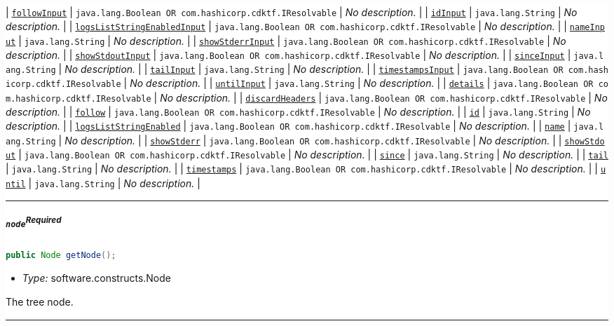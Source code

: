 | <code><a href="#@cdktf/provider-docker.dataDockerLogs.DataDockerLogs.property.followInput">followInput</a></code> | <code>java.lang.Boolean OR com.hashicorp.cdktf.IResolvable</code> | *No description.* |
| <code><a href="#@cdktf/provider-docker.dataDockerLogs.DataDockerLogs.property.idInput">idInput</a></code> | <code>java.lang.String</code> | *No description.* |
| <code><a href="#@cdktf/provider-docker.dataDockerLogs.DataDockerLogs.property.logsListStringEnabledInput">logsListStringEnabledInput</a></code> | <code>java.lang.Boolean OR com.hashicorp.cdktf.IResolvable</code> | *No description.* |
| <code><a href="#@cdktf/provider-docker.dataDockerLogs.DataDockerLogs.property.nameInput">nameInput</a></code> | <code>java.lang.String</code> | *No description.* |
| <code><a href="#@cdktf/provider-docker.dataDockerLogs.DataDockerLogs.property.showStderrInput">showStderrInput</a></code> | <code>java.lang.Boolean OR com.hashicorp.cdktf.IResolvable</code> | *No description.* |
| <code><a href="#@cdktf/provider-docker.dataDockerLogs.DataDockerLogs.property.showStdoutInput">showStdoutInput</a></code> | <code>java.lang.Boolean OR com.hashicorp.cdktf.IResolvable</code> | *No description.* |
| <code><a href="#@cdktf/provider-docker.dataDockerLogs.DataDockerLogs.property.sinceInput">sinceInput</a></code> | <code>java.lang.String</code> | *No description.* |
| <code><a href="#@cdktf/provider-docker.dataDockerLogs.DataDockerLogs.property.tailInput">tailInput</a></code> | <code>java.lang.String</code> | *No description.* |
| <code><a href="#@cdktf/provider-docker.dataDockerLogs.DataDockerLogs.property.timestampsInput">timestampsInput</a></code> | <code>java.lang.Boolean OR com.hashicorp.cdktf.IResolvable</code> | *No description.* |
| <code><a href="#@cdktf/provider-docker.dataDockerLogs.DataDockerLogs.property.untilInput">untilInput</a></code> | <code>java.lang.String</code> | *No description.* |
| <code><a href="#@cdktf/provider-docker.dataDockerLogs.DataDockerLogs.property.details">details</a></code> | <code>java.lang.Boolean OR com.hashicorp.cdktf.IResolvable</code> | *No description.* |
| <code><a href="#@cdktf/provider-docker.dataDockerLogs.DataDockerLogs.property.discardHeaders">discardHeaders</a></code> | <code>java.lang.Boolean OR com.hashicorp.cdktf.IResolvable</code> | *No description.* |
| <code><a href="#@cdktf/provider-docker.dataDockerLogs.DataDockerLogs.property.follow">follow</a></code> | <code>java.lang.Boolean OR com.hashicorp.cdktf.IResolvable</code> | *No description.* |
| <code><a href="#@cdktf/provider-docker.dataDockerLogs.DataDockerLogs.property.id">id</a></code> | <code>java.lang.String</code> | *No description.* |
| <code><a href="#@cdktf/provider-docker.dataDockerLogs.DataDockerLogs.property.logsListStringEnabled">logsListStringEnabled</a></code> | <code>java.lang.Boolean OR com.hashicorp.cdktf.IResolvable</code> | *No description.* |
| <code><a href="#@cdktf/provider-docker.dataDockerLogs.DataDockerLogs.property.name">name</a></code> | <code>java.lang.String</code> | *No description.* |
| <code><a href="#@cdktf/provider-docker.dataDockerLogs.DataDockerLogs.property.showStderr">showStderr</a></code> | <code>java.lang.Boolean OR com.hashicorp.cdktf.IResolvable</code> | *No description.* |
| <code><a href="#@cdktf/provider-docker.dataDockerLogs.DataDockerLogs.property.showStdout">showStdout</a></code> | <code>java.lang.Boolean OR com.hashicorp.cdktf.IResolvable</code> | *No description.* |
| <code><a href="#@cdktf/provider-docker.dataDockerLogs.DataDockerLogs.property.since">since</a></code> | <code>java.lang.String</code> | *No description.* |
| <code><a href="#@cdktf/provider-docker.dataDockerLogs.DataDockerLogs.property.tail">tail</a></code> | <code>java.lang.String</code> | *No description.* |
| <code><a href="#@cdktf/provider-docker.dataDockerLogs.DataDockerLogs.property.timestamps">timestamps</a></code> | <code>java.lang.Boolean OR com.hashicorp.cdktf.IResolvable</code> | *No description.* |
| <code><a href="#@cdktf/provider-docker.dataDockerLogs.DataDockerLogs.property.until">until</a></code> | <code>java.lang.String</code> | *No description.* |

---

##### `node`<sup>Required</sup> <a name="node" id="@cdktf/provider-docker.dataDockerLogs.DataDockerLogs.property.node"></a>

```java
public Node getNode();
```

- *Type:* software.constructs.Node

The tree node.

---
